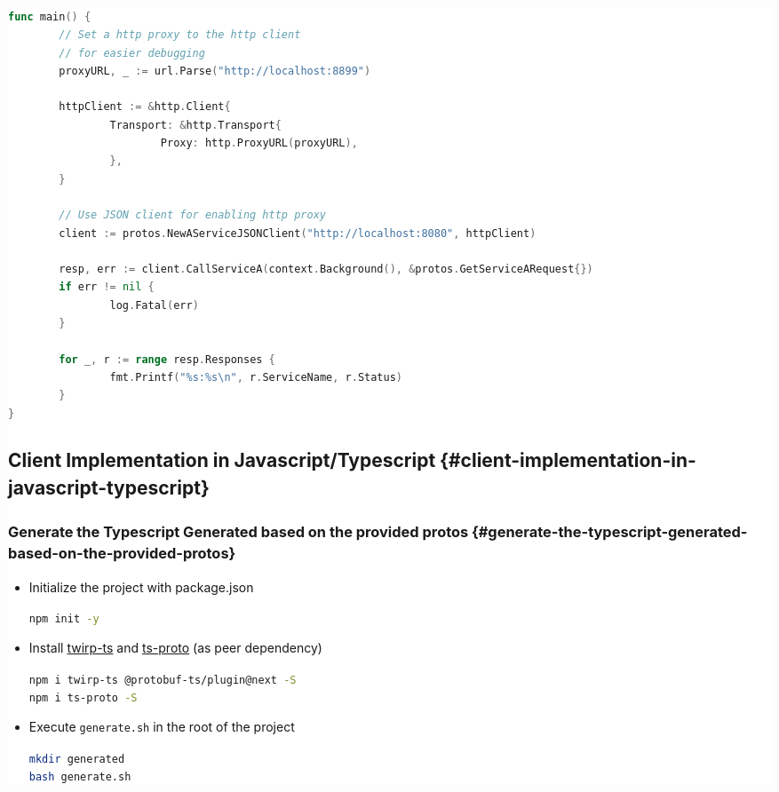 

```go
func main() {
        // Set a http proxy to the http client
        // for easier debugging
        proxyURL, _ := url.Parse("http://localhost:8899")

        httpClient := &http.Client{
                Transport: &http.Transport{
                        Proxy: http.ProxyURL(proxyURL),
                },
        }

        // Use JSON client for enabling http proxy
        client := protos.NewAServiceJSONClient("http://localhost:8080", httpClient)

        resp, err := client.CallServiceA(context.Background(), &protos.GetServiceARequest{})
        if err != nil {
                log.Fatal(err)
        }

        for _, r := range resp.Responses {
                fmt.Printf("%s:%s\n", r.ServiceName, r.Status)
        }
}
```


## Client Implementation in Javascript/Typescript {#client-implementation-in-javascript-typescript}


### Generate the Typescript Generated based on the provided protos {#generate-the-typescript-generated-based-on-the-provided-protos}

-   Initialize the project with package.json

    ```bash
    npm init -y
    ```

-   Install [twirp-ts](https://github.com/hopin-team/twirp-ts) and [ts-proto](https://github.com/stephenh/ts-proto) (as peer dependency)

    ```bash
    npm i twirp-ts @protobuf-ts/plugin@next -S
    npm i ts-proto -S
    ```

-   Execute `generate.sh` in the root of the project

    ```bash
    mkdir generated
    bash generate.sh
    ```
